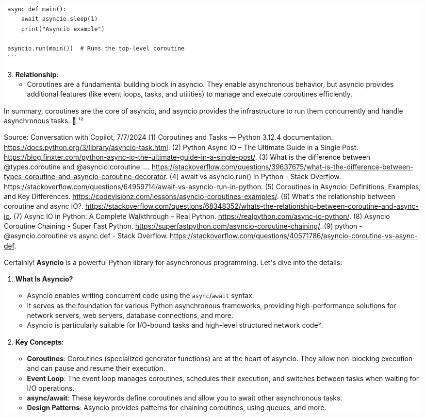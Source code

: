      async def main():
         await asyncio.sleep(1)
         print("Asyncio example")

     asyncio.run(main())  # Runs the top-level coroutine
     ```

3. **Relationship**:
   - Coroutines are a fundamental building block in asyncio. They enable asynchronous behavior, but asyncio provides additional features (like event loops, tasks, and utilities) to manage and execute coroutines efficiently.

In summary, coroutines are the core of asyncio, and asyncio provides the infrastructure to run them concurrently and handle asynchronous tasks. 🚀 ¹²

Source: Conversation with Copilot, 7/7/2024
(1) Coroutines and Tasks — Python 3.12.4 documentation. https://docs.python.org/3/library/asyncio-task.html.
(2) Python Async IO – The Ultimate Guide in a Single Post. https://blog.finxter.com/python-async-io-the-ultimate-guide-in-a-single-post/.
(3) What is the difference between @types.coroutine and @asyncio.coroutine .... https://stackoverflow.com/questions/39637675/what-is-the-difference-between-types-coroutine-and-asyncio-coroutine-decorator.
(4) await vs asyncio.run() in Python - Stack Overflow. https://stackoverflow.com/questions/64959714/await-vs-asyncio-run-in-python.
(5) Coroutines in Asyncio: Definitions, Examples, and Key Differences. https://codevisionz.com/lessons/asyncio-coroutines-examples/.
(6) What's the relationship between coroutine and async IO?. https://stackoverflow.com/questions/68348352/whats-the-relationship-between-coroutine-and-async-io.
(7) Async IO in Python: A Complete Walkthrough – Real Python. https://realpython.com/async-io-python/.
(8) Asyncio Coroutine Chaining - Super Fast Python. https://superfastpython.com/asyncio-coroutine-chaining/.
(9) python - @asyncio.coroutine vs async def - Stack Overflow. https://stackoverflow.com/questions/40571786/asyncio-coroutine-vs-async-def.


Certainly! **Asyncio** is a powerful Python library for asynchronous programming. Let's dive into the details:

1. **What Is Asyncio?**
   - Asyncio enables writing concurrent code using the `async`/`await` syntax.
   - It serves as the foundation for various Python asynchronous frameworks, providing high-performance solutions for network servers, web servers, database connections, and more.
   - Asyncio is particularly suitable for I/O-bound tasks and high-level structured network code⁵.

2. **Key Concepts**:
   - **Coroutines**: Coroutines (specialized generator functions) are at the heart of asyncio. They allow non-blocking execution and can pause and resume their execution.
   - **Event Loop**: The event loop manages coroutines, schedules their execution, and switches between tasks when waiting for I/O operations.
   - **async/await**: These keywords define coroutines and allow you to await other asynchronous tasks.
   - **Design Patterns**: Asyncio provides patterns for chaining coroutines, using queues, and more.
